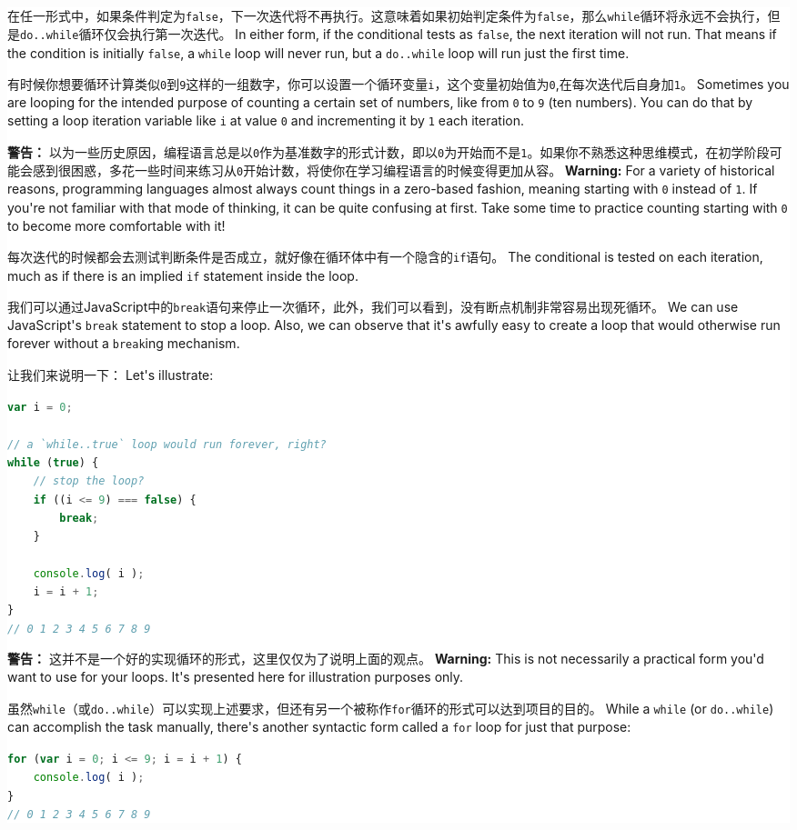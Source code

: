 在任一形式中，如果条件判定为`false`，下一次迭代将不再执行。这意味着如果初始判定条件为`false`，那么`while`循环将永远不会执行，但是`do..while`循环仅会执行第一次迭代。
In either form, if the conditional tests as `false`, the next iteration will not run. That means if the condition is initially `false`, a `while` loop will never run, but a `do..while` loop will run just the first time.

有时候你想要循环计算类似`0`到`9`这样的一组数字，你可以设置一个循环变量`i`，这个变量初始值为`0`,在每次迭代后自身加`1`。
Sometimes you are looping for the intended purpose of counting a certain set of numbers, like from `0` to `9` (ten numbers). You can do that by setting a loop iteration variable like `i` at value `0` and incrementing it by `1` each iteration.

**警告：** 以为一些历史原因，编程语言总是以`0`作为基准数字的形式计数，即以`0`为开始而不是`1`。如果你不熟悉这种思维模式，在初学阶段可能会感到很困惑，多花一些时间来练习从`0`开始计数，将使你在学习编程语言的时候变得更加从容。
**Warning:** For a variety of historical reasons, programming languages almost always count things in a zero-based fashion, meaning starting with `0` instead of `1`. If you're not familiar with that mode of thinking, it can be quite confusing at first. Take some time to practice counting starting with `0` to become more comfortable with it!

每次迭代的时候都会去测试判断条件是否成立，就好像在循环体中有一个隐含的`if`语句。
The conditional is tested on each iteration, much as if there is an implied `if` statement inside the loop.

我们可以通过JavaScript中的`break`语句来停止一次循环，此外，我们可以看到，没有断点机制非常容易出现死循环。
We can use JavaScript's `break` statement to stop a loop. Also, we can observe that it's awfully easy to create a loop that would otherwise run forever without a `break`ing mechanism.

让我们来说明一下：
Let's illustrate:

```js
var i = 0;

// a `while..true` loop would run forever, right?
while (true) {
	// stop the loop?
	if ((i <= 9) === false) {
		break;
	}

	console.log( i );
	i = i + 1;
}
// 0 1 2 3 4 5 6 7 8 9
```

**警告：** 这并不是一个好的实现循环的形式，这里仅仅为了说明上面的观点。
**Warning:** This is not necessarily a practical form you'd want to use for your loops. It's presented here for illustration purposes only.

虽然`while`（或`do..while`）可以实现上述要求，但还有另一个被称作`for`循环的形式可以达到项目的目的。
While a `while` (or `do..while`) can accomplish the task manually, there's another syntactic form called a `for` loop for just that purpose:

```js
for (var i = 0; i <= 9; i = i + 1) {
	console.log( i );
}
// 0 1 2 3 4 5 6 7 8 9
```
